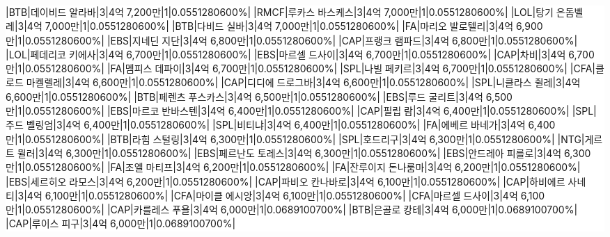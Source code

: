 |BTB|데이비드 알라바|3|4억 7,200만|1|0.0551280600%|
|RMCF|루카스 바스케스|3|4억 7,000만|1|0.0551280600%|
|LOL|탕기 은돔벨레|3|4억 7,000만|1|0.0551280600%|
|BTB|다비드 실바|3|4억 7,000만|1|0.0551280600%|
|FA|마리오 발로텔리|3|4억 6,900만|1|0.0551280600%|
|EBS|지네딘 지단|3|4억 6,800만|1|0.0551280600%|
|CAP|프랭크 램파드|3|4억 6,800만|1|0.0551280600%|
|LOL|페데리코 키에사|3|4억 6,700만|1|0.0551280600%|
|EBS|마르셀 드사이|3|4억 6,700만|1|0.0551280600%|
|CAP|차비|3|4억 6,700만|1|0.0551280600%|
|FA|멤피스 데파이|3|4억 6,700만|1|0.0551280600%|
|SPL|나빌 페키르|3|4억 6,700만|1|0.0551280600%|
|CFA|클로드 마켈렐레|3|4억 6,600만|1|0.0551280600%|
|CAP|디디에 드로그바|3|4억 6,600만|1|0.0551280600%|
|SPL|니클라스 쥘레|3|4억 6,600만|1|0.0551280600%|
|BTB|페렌츠 푸스카스|3|4억 6,500만|1|0.0551280600%|
|EBS|루드 굴리트|3|4억 6,500만|1|0.0551280600%|
|EBS|마르코 반바스텐|3|4억 6,400만|1|0.0551280600%|
|CAP|필립 람|3|4억 6,400만|1|0.0551280600%|
|SPL|주드 벨링엄|3|4억 6,400만|1|0.0551280600%|
|SPL|비티냐|3|4억 6,400만|1|0.0551280600%|
|FA|에베르 바네가|3|4억 6,400만|1|0.0551280600%|
|BTB|라힘 스털링|3|4억 6,300만|1|0.0551280600%|
|SPL|호드리구|3|4억 6,300만|1|0.0551280600%|
|NTG|게르트 뮐러|3|4억 6,300만|1|0.0551280600%|
|EBS|페르난도 토레스|3|4억 6,300만|1|0.0551280600%|
|EBS|안드레아 피를로|3|4억 6,300만|1|0.0551280600%|
|FA|조엘 마티프|3|4억 6,200만|1|0.0551280600%|
|FA|잔루이지 돈나룸마|3|4억 6,200만|1|0.0551280600%|
|EBS|세르히오 라모스|3|4억 6,200만|1|0.0551280600%|
|CAP|파비오 칸나바로|3|4억 6,100만|1|0.0551280600%|
|CAP|하비에르 사네티|3|4억 6,100만|1|0.0551280600%|
|CFA|마이클 에시앙|3|4억 6,100만|1|0.0551280600%|
|CFA|마르셀 드사이|3|4억 6,100만|1|0.0551280600%|
|CAP|카를레스 푸욜|3|4억 6,000만|1|0.0689100700%|
|BTB|은골로 캉테|3|4억 6,000만|1|0.0689100700%|
|CAP|루이스 피구|3|4억 6,000만|1|0.0689100700%|